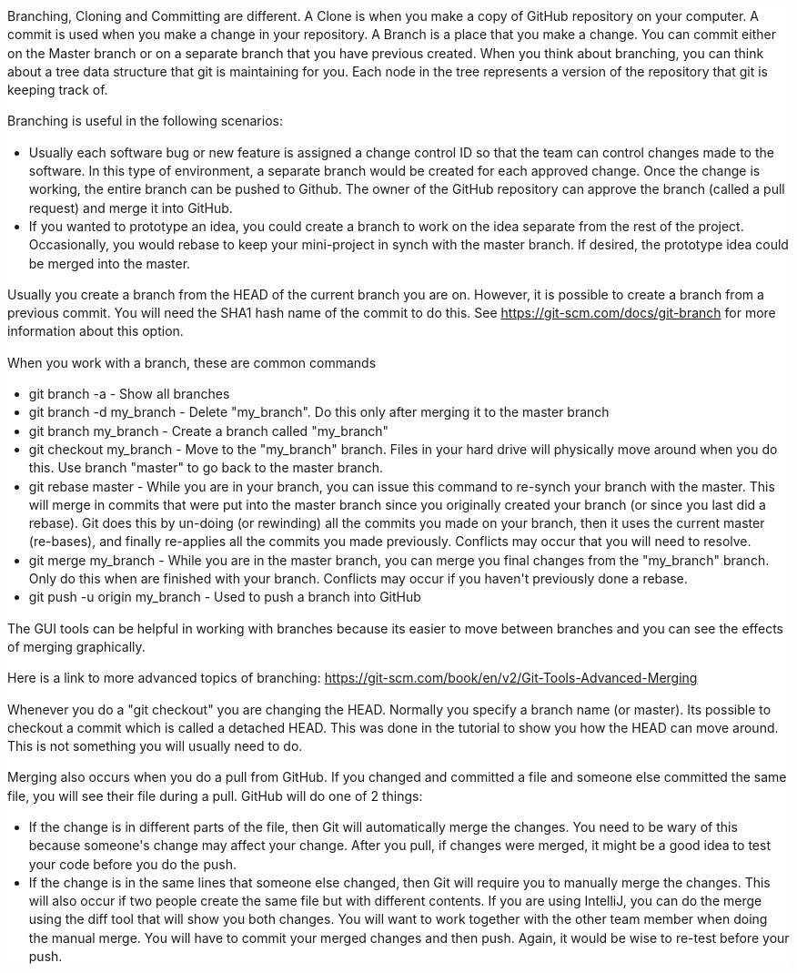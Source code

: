 Branching, Cloning and Committing are different.  A Clone is when you make a copy of GitHub repository on your computer. A commit is used when you make a change in your repository.    A Branch is a place that you make a change.  You can commit either on the Master branch or on a separate branch that you have previous created.  When you think about branching, you can think about a tree data structure that git is maintaining for you.  Each node in the tree represents a version of the repository that git is keeping track of.

Branching is useful in the following scenarios:

* Usually each software bug or new feature is assigned a change control ID so that the team can control changes made to the software.  In this type of environment, a separate branch would be created for each approved change.  Once the change is working, the entire branch can be pushed to Github.  The owner of the GitHub repository can approve the branch (called a pull request) and merge it into GitHub.
* If you wanted to prototype an idea, you could create a branch to work on the idea separate from the rest of the project.  Occasionally, you would rebase to keep your mini-project in synch with the master branch.  If desired, the prototype idea could be merged into the master.

Usually you create a branch from the HEAD of the current branch you are on.  However, it is possible to create a branch from a previous commit.  You will need the SHA1 hash name of the commit to do this.  See  https://git-scm.com/docs/git-branch for more information about this option.

When you work with a branch, these are common commands
* git branch -a - Show all branches
* git branch -d my_branch - Delete "my_branch".  Do this only after merging it to the master branch
* git branch my_branch - Create a branch called "my_branch"
* git checkout my_branch - Move to the "my_branch" branch.  Files in your hard drive will physically move around when you do this.  Use branch "master" to go back to the master branch.
* git rebase master - While you are in your branch, you can issue this command to re-synch your branch with the master.  This will merge in commits that were put into the master branch since you originally created your branch (or since you last did a rebase).  Git does this by un-doing (or rewinding) all the commits you made on your branch, then it uses the current master (re-bases), and finally re-applies all the commits you made previously.  Conflicts may occur that you will need to resolve.
* git merge my_branch - While you are in the master branch, you can merge you final changes from the "my_branch" branch.  Only do this when are finished with your branch.  Conflicts may occur if you haven't previously done a rebase.
* git push -u origin my_branch - Used to push a branch into GitHub

The GUI tools can be helpful in working with branches because its easier to move between branches and you can see the effects of merging graphically.

Here is a link to more advanced topics of branching:  https://git-scm.com/book/en/v2/Git-Tools-Advanced-Merging

Whenever you do a "git checkout" you are changing the HEAD.  Normally you specify a branch name (or master).  Its possible to checkout a commit which is called a detached HEAD.  This was done in the tutorial to show you how the HEAD can move around.  This is not something you will usually need to do.

Merging also occurs when you do a pull from GitHub.  If you changed and committed a file and someone else committed the same file, you will see their file during a pull.  GitHub will do one of 2 things:

* If the change is in different parts of the file, then Git will automatically merge the changes.  You need to be wary of this because someone's change may affect your change.  After you pull, if changes were merged, it might be a good idea to test your code before you do the push.
* If the change is in the same lines that someone else changed, then Git will require you to manually merge the changes.  This will also occur if two people create the same file but with different contents.  If you are using IntelliJ, you can do the merge using the diff tool that will show you both changes.  You will want to work together with the other team member when doing the manual merge.  You will have to commit your merged changes and then push.  Again, it would be wise to re-test before your push.  
